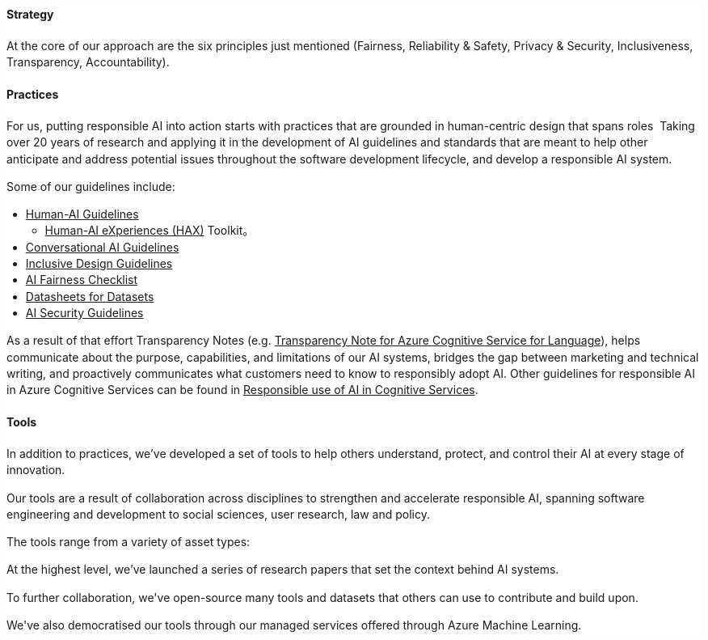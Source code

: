 
#### Strategy

At the core of our approach are the six principles just mentioned (Fairness, Reliability & Safety, Privacy & Security, Inclusiveness, Transparency, Accountability).


#### Practices
For us, putting responsible AI into action starts with practices that are grounded in human-centric design that spans roles 
Taking over 20 years of research and applying it in the development of AI guidelines and standards that are meant to help other anticipate and address potential issues throughout the software development lifecycle, and develop a responsible AI system. 

Some of our guidelines include:

- [Human-AI Guidelines](https://www.microsoft.com/en-us/haxtoolkit/ai-guidelines/)
    - [Human-AI eXperiences (HAX)](https://www.microsoft.com/en-us/haxtoolkit/) Toolkit。
- [Conversational AI Guidelines](https://www.microsoft.com/en-us/research/publication/responsible-bots/)
- [Inclusive Design Guidelines](https://www.microsoft.com/design/inclusive/)
- [AI Fairness Checklist](https://www.microsoft.com/en-us/research/project/ai-fairness-checklist/)
- [Datasheets for Datasets](https://www.microsoft.com/en-us/research/project/datasheets-for-datasets/)
- [AI Security Guidelines](https://blogs.microsoft.com/on-the-issues/2019/12/06/ai-machine-learning-security/)

As a result of that effort Transparency Notes (e.g. [Transparency Note for Azure Cognitive Service for Language](https://docs.microsoft.com/en-us/legal/cognitive-services/language-service/transparency-note)), helps communicate about the purpose, capabilities, and limitations of our AI systems, bridges the gap between marketing and technical writing, and proactively communicates what customers need to know to responsibly adopt AI.  Other guidelines for responsible AI in Azure Cognitive Services can be found in [Responsible use of AI in Cognitive Services](https://learn.microsoft.com/en-us/azure/cognitive-services/responsible-use-of-ai-overview).


#### Tools

In addition to practices, we’ve developed a set of tools to help others understand, protect, and control their AI at every stage of innovation.

Our tools are a result of collaboration across disciplines to strengthen and accelerate responsible AI, spanning software engineering and development to social sciences, user research, law and policy. 

The tools range from a variety of asset types:

At the highest level, we’ve launched a series of research papers that set the context behind AI systems. 

To further collaboration, we've open-source many tools and datasets that others can use to contribute and build upon.

We've also democratised our tools through our managed services offered through Azure Machine Learning. 
